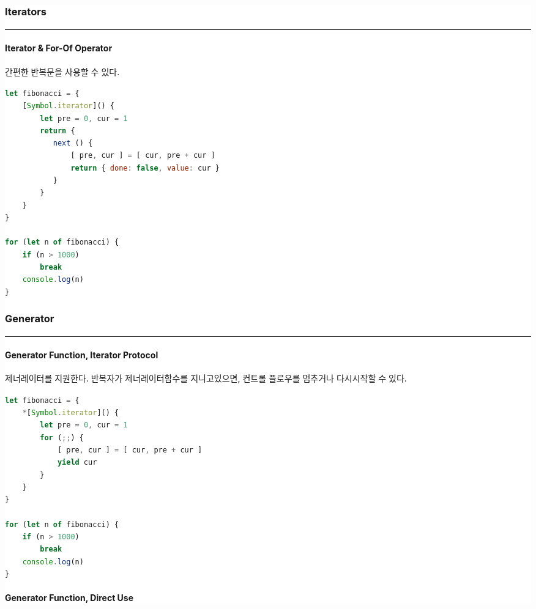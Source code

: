 ### Iterators
---

#### Iterator & For-Of Operator

간편한 반복문을 사용할 수 있다.

```js
let fibonacci = {
    [Symbol.iterator]() {
        let pre = 0, cur = 1
        return {
           next () {
               [ pre, cur ] = [ cur, pre + cur ]
               return { done: false, value: cur }
           }
        }
    }
}

for (let n of fibonacci) {
    if (n > 1000)
        break
    console.log(n)
}
```

### Generator
---

#### Generator Function, Iterator Protocol

제너레이터를 지원한다. 반복자가 제너레이터함수를 지니고있으면, 컨트롤 플로우를 멈추거나 다시시작할 수 있다.

```js
let fibonacci = {
    *[Symbol.iterator]() {
        let pre = 0, cur = 1
        for (;;) {
            [ pre, cur ] = [ cur, pre + cur ]
            yield cur
        }
    }
}

for (let n of fibonacci) {
    if (n > 1000)
        break
    console.log(n)
}
```

#### Generator Function, Direct Use
